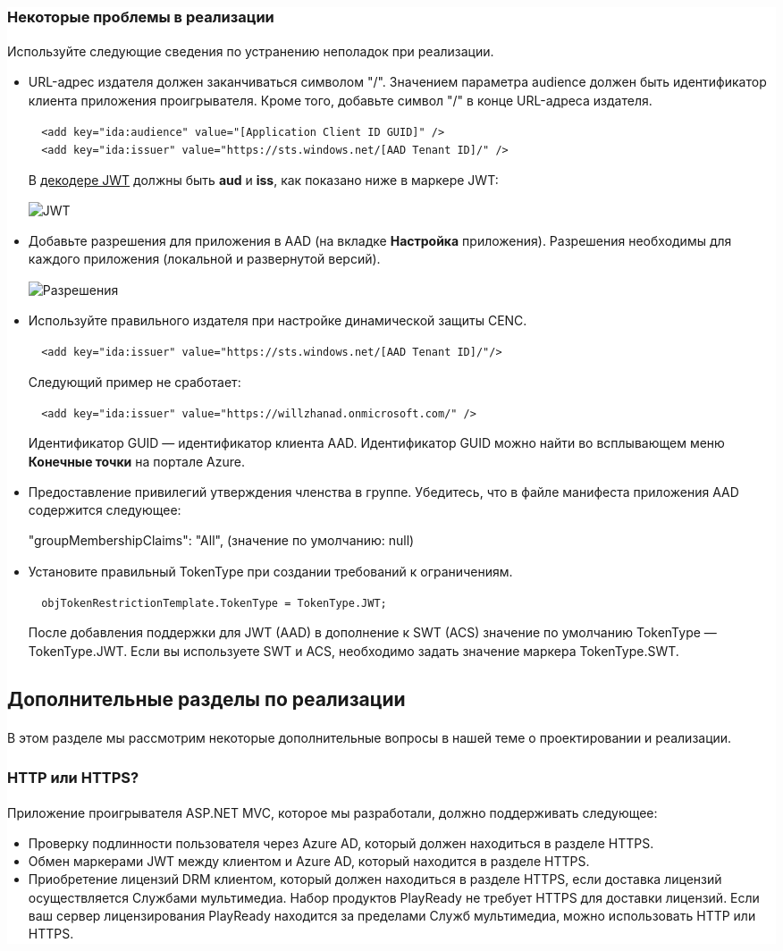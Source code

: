 ### <a name="some-issues-in-implementation"></a>Некоторые проблемы в реализации
Используйте следующие сведения по устранению неполадок при реализации.

* URL-адрес издателя должен заканчиваться символом "/". Значением параметра audience должен быть идентификатор клиента приложения проигрывателя. Кроме того, добавьте символ "/" в конце URL-адреса издателя.

        <add key="ida:audience" value="[Application Client ID GUID]" />
        <add key="ida:issuer" value="https://sts.windows.net/[AAD Tenant ID]/" />

    В [декодере JWT](http://jwt.calebb.net/) должны быть **aud** и **iss**, как показано ниже в маркере JWT:

    ![JWT](./media/media-services-cenc-with-multidrm-access-control/media-services-1st-gotcha.png)

* Добавьте разрешения для приложения в AAD (на вкладке **Настройка** приложения). Разрешения необходимы для каждого приложения (локальной и развернутой версий).

    ![Разрешения](./media/media-services-cenc-with-multidrm-access-control/media-services-perms-to-other-apps.png)

* Используйте правильного издателя при настройке динамической защиты CENC.

        <add key="ida:issuer" value="https://sts.windows.net/[AAD Tenant ID]/"/>

    Следующий пример не сработает:

        <add key="ida:issuer" value="https://willzhanad.onmicrosoft.com/" />

    Идентификатор GUID — идентификатор клиента AAD. Идентификатор GUID можно найти во всплывающем меню **Конечные точки** на портале Azure.

* Предоставление привилегий утверждения членства в группе. Убедитесь, что в файле манифеста приложения AAD содержится следующее: 

    "groupMembershipClaims": "All", (значение по умолчанию: null)

* Установите правильный TokenType при создании требований к ограничениям.

        objTokenRestrictionTemplate.TokenType = TokenType.JWT;

    После добавления поддержки для JWT (AAD) в дополнение к SWT (ACS) значение по умолчанию TokenType — TokenType.JWT. Если вы используете SWT и ACS, необходимо задать значение маркера TokenType.SWT.

## <a name="additional-topics-for-implementation"></a>Дополнительные разделы по реализации
В этом разделе мы рассмотрим некоторые дополнительные вопросы в нашей теме о проектировании и реализации.

### <a name="http-or-https"></a>HTTP или HTTPS?
Приложение проигрывателя ASP.NET MVC, которое мы разработали, должно поддерживать следующее:

* Проверку подлинности пользователя через Azure AD, который должен находиться в разделе HTTPS.
* Обмен маркерами JWT между клиентом и Azure AD, который находится в разделе HTTPS.
* Приобретение лицензий DRM клиентом, который должен находиться в разделе HTTPS, если доставка лицензий осуществляется Службами мультимедиа. Набор продуктов PlayReady не требует HTTPS для доставки лицензий. Если ваш сервер лицензирования PlayReady находится за пределами Служб мультимедиа, можно использовать HTTP или HTTPS.
